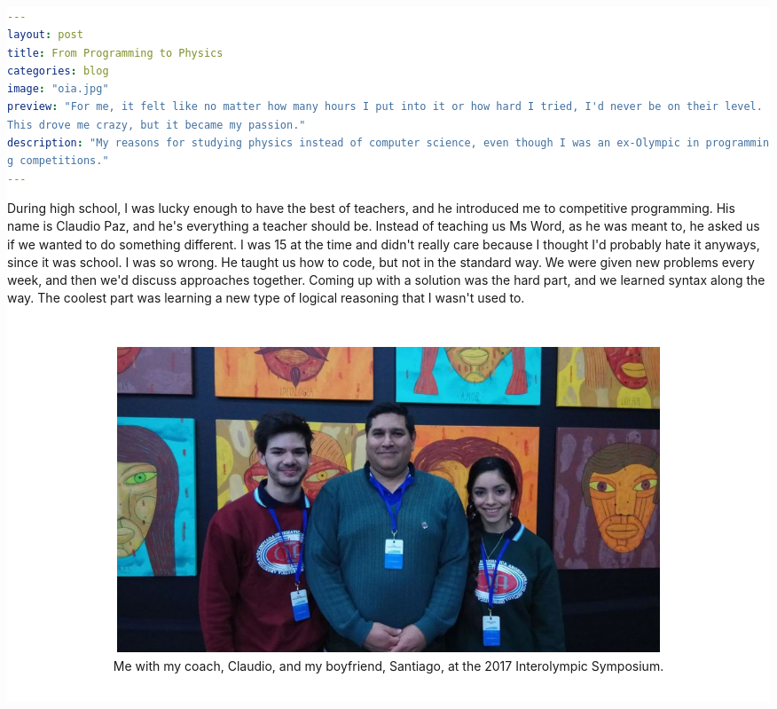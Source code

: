 ```yaml
---
layout: post
title: From Programming to Physics
categories: blog
image: "oia.jpg"
preview: "For me, it felt like no matter how many hours I put into it or how hard I tried, I'd never be on their level. This drove me crazy, but it became my passion."
description: "My reasons for studying physics instead of computer science, even though I was an ex-Olympic in programming competitions."
---
```


During high school, I was lucky enough to have the best of teachers, and he introduced me to competitive programming. His name is Claudio Paz, and he's everything a teacher should be. Instead of teaching us Ms Word, as he was meant to, he asked us if we wanted to do something different. I was 15 at the time and didn't really care because I thought I'd probably hate it anyways, since it was school. I was so wrong. He taught us how to code, but not in the standard way. We were given new problems every week, and then we'd discuss approaches together. Coming up with a solution was the hard part, and we learned syntax along the way. The coolest part was learning a new type of logical reasoning that I wasn't used to.

<center> 
<figure style='padding: 30px'>
<img style='height: 85%; width: 85%; object-fit: contain' src="/images/symposium.jpg" atl="Me with my teacher, Claudio, and my boyfriend, Santiago, at the 2017 Interolympic Symposium.">
  <figcaption>Me with my coach, Claudio, and my boyfriend, Santiago, at the 2017 Interolympic Symposium.</figcaption>
</figure>
 </center>
